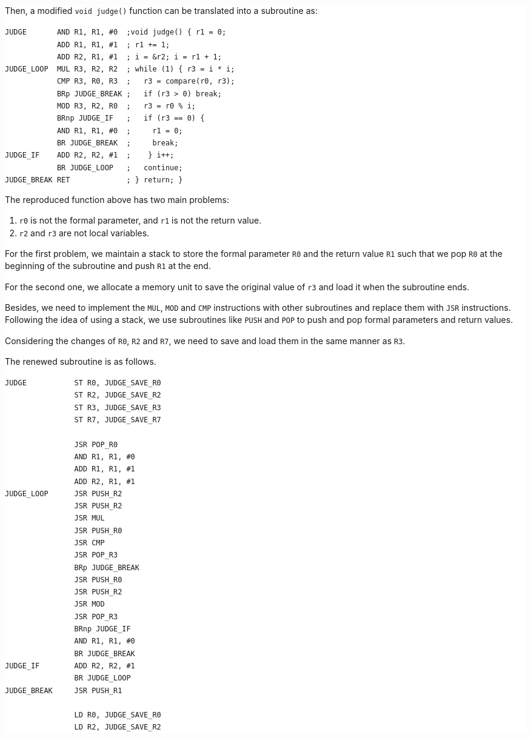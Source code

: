 Then, a modified `void judge()` function can be translated into a subroutine as: 

```text
JUDGE       AND R1, R1, #0  ;void judge() { r1 = 0;
            ADD R1, R1, #1  ; r1 += 1;
            ADD R2, R1, #1  ; i = &r2; i = r1 + 1;
JUDGE_LOOP  MUL R3, R2, R2  ; while (1) { r3 = i * i;
            CMP R3, R0, R3  ;   r3 = compare(r0, r3);
            BRp JUDGE_BREAK ;   if (r3 > 0) break;
            MOD R3, R2, R0  ;   r3 = r0 % i;
            BRnp JUDGE_IF   ;   if (r3 == 0) {
            AND R1, R1, #0  ;     r1 = 0;
            BR JUDGE_BREAK  ;     break;
JUDGE_IF    ADD R2, R2, #1  ;    } i++;
            BR JUDGE_LOOP   ;   continue;
JUDGE_BREAK RET             ; } return; }
```

The reproduced function above has two main problems:

1. `r0` is not the formal parameter, and `r1` is not the return value. 
2. `r2` and `r3` are not local variables. 

For the first problem, we maintain a stack to store the formal parameter `R0` and the return value `R1` such that we pop `R0` at the beginning of the subroutine and push `R1` at the end. 

For the second one, we allocate a memory unit to save the original value of `r3` and load it when the subroutine ends.

Besides, we need to implement the `MUL`, `MOD` and `CMP` instructions with other subroutines and replace them with `JSR` instructions. Following the idea of using a stack, we use subroutines like `PUSH` and `POP` to push and pop formal parameters and return values. 

Considering the changes of `R0`, `R2` and `R7`, we need to save and load them in the same manner as `R3`.

The renewed subroutine is as follows.

```text
JUDGE           ST R0, JUDGE_SAVE_R0
                ST R2, JUDGE_SAVE_R2
                ST R3, JUDGE_SAVE_R3
                ST R7, JUDGE_SAVE_R7
                
                JSR POP_R0
                AND R1, R1, #0
                ADD R1, R1, #1
                ADD R2, R1, #1
JUDGE_LOOP      JSR PUSH_R2
                JSR PUSH_R2
                JSR MUL
                JSR PUSH_R0
                JSR CMP
                JSR POP_R3
                BRp JUDGE_BREAK
                JSR PUSH_R0
                JSR PUSH_R2
                JSR MOD
                JSR POP_R3
                BRnp JUDGE_IF
                AND R1, R1, #0
                BR JUDGE_BREAK
JUDGE_IF        ADD R2, R2, #1
                BR JUDGE_LOOP
JUDGE_BREAK     JSR PUSH_R1

                LD R0, JUDGE_SAVE_R0
                LD R2, JUDGE_SAVE_R2
```